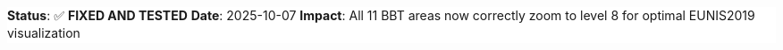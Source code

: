 
**Status**: ✅ **FIXED AND TESTED**
**Date**: 2025-10-07
**Impact**: All 11 BBT areas now correctly zoom to level 8 for optimal EUNIS2019 visualization
